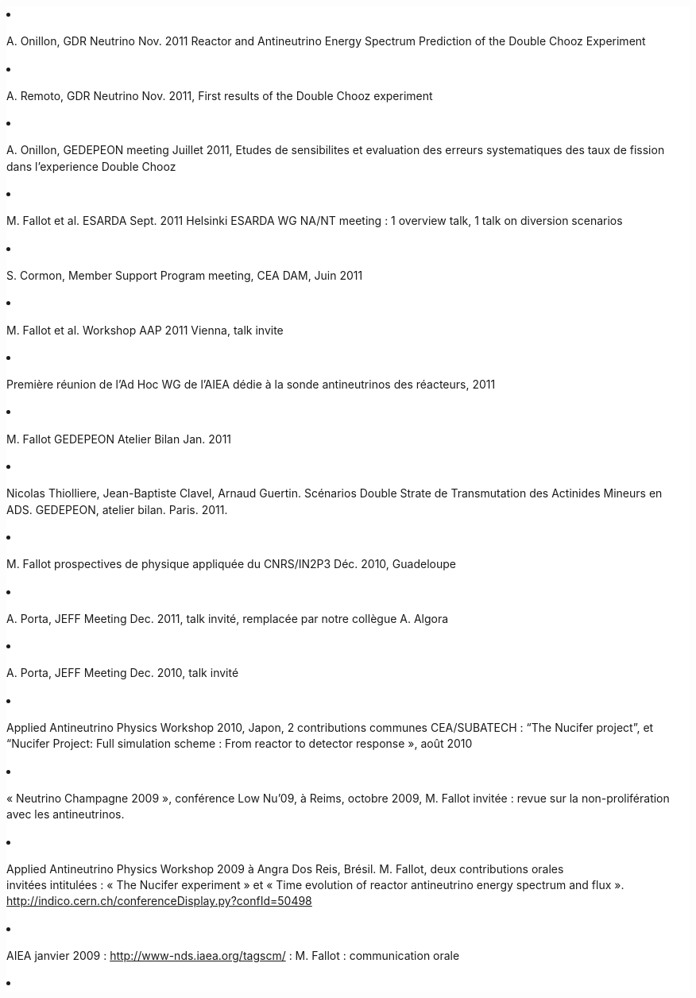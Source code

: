 </li>
<li>
<p>A. Onillon, GDR Neutrino Nov. 2011 Reactor and Antineutrino Energy Spectrum Prediction of the Double Chooz Experiment</p>
</li>
<li>
<p>A. Remoto, GDR Neutrino Nov. 2011, First results of the Double Chooz experiment</p>
</li>
<li>
<p>A. Onillon, GEDEPEON meeting Juillet 2011, Etudes de sensibilites et evaluation des erreurs systematiques des taux de fission dans l’experience Double Chooz</p>
</li>
<li>
<p>M. Fallot et al. ESARDA Sept. 2011 Helsinki ESARDA WG NA/NT meeting : 1 overview talk, 1 talk on diversion scenarios</p>
</li>
<li>
<p>S. Cormon, Member Support Program meeting, CEA DAM, Juin 2011</p>
</li>
<li>
<p>M. Fallot et al. Workshop AAP 2011 Vienna, talk invite</p>
</li>
<li>
<p>Première réunion de l’Ad Hoc WG de l’AIEA dédie à la sonde antineutrinos des réacteurs, 2011</p>
</li>
<li>
<p>M. Fallot GEDEPEON Atelier Bilan Jan. 2011</p>
</li>
<li>
<p>Nicolas Thiolliere, Jean-Baptiste Clavel, Arnaud Guertin. Scénarios Double Strate de Transmutation des Actinides Mineurs en ADS. GEDEPEON, atelier bilan. Paris. 2011.</p>
</li>
<li>
<p>M. Fallot prospectives de physique appliquée du CNRS/IN2P3 Déc. 2010, Guadeloupe</p>
</li>
<li>
<p>A. Porta, JEFF Meeting Dec. 2011, talk invité, remplacée par notre collègue A. Algora</p>
</li>
<li>
<p>A. Porta, JEFF Meeting Dec. 2010, talk invité</p>
</li>
<li>
<p>Applied Antineutrino Physics Workshop 2010, Japon, 2 contributions communes CEA/SUBATECH : “The Nucifer project”, et “Nucifer Project: Full simulation scheme : From reactor to detector response », août 2010</p>
</li>
<li>
<p>« Neutrino Champagne 2009 », conférence Low Nu’09, à Reims, octobre 2009, M. Fallot invitée : revue sur la non-prolifération avec les antineutrinos.</p>
</li>
<li>
<p>Applied Antineutrino Physics Workshop 2009 à Angra Dos Reis, Brésil. M. Fallot, deux contributions orales invitées intitulées : « The Nucifer experiment » et « Time evolution of reactor antineutrino energy spectrum and flux ». <a href="http://indico.cern.ch/conferenceDisplay.py?confId=50498">http://indico.cern.ch/conferenceDisplay.py?confId=50498</a></p>
</li>
<li>
<p>AIEA janvier 2009 : <a href="http://www-nds.iaea.org/tagscm/">http://www-nds.iaea.org/tagscm/</a> : M. Fallot : communication orale</p>
</li>
<li>
